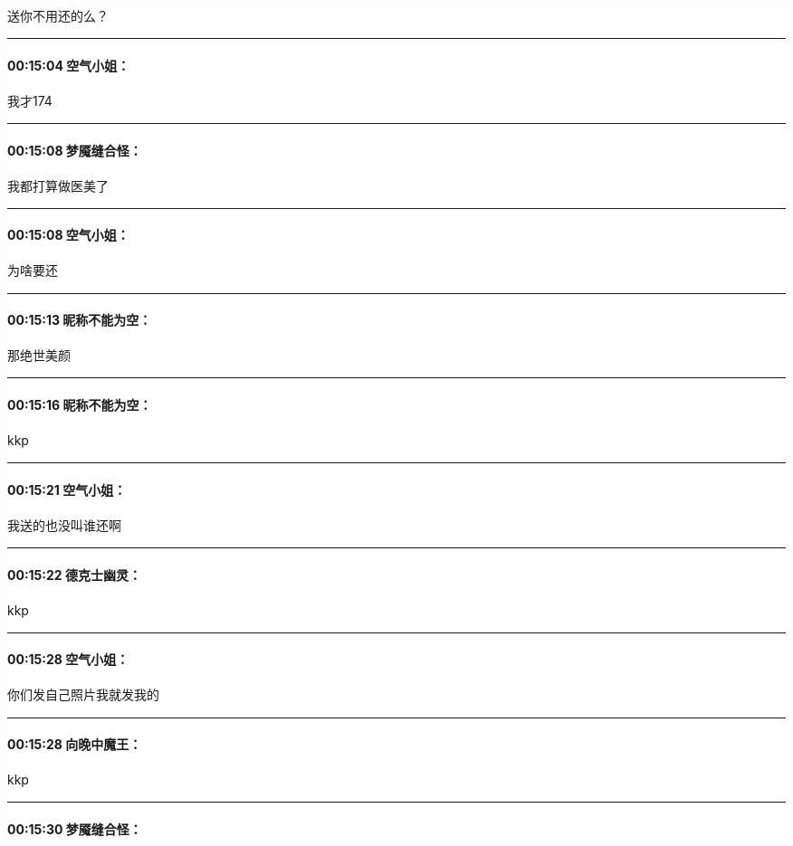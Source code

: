 送你不用还的么？

*****

#### 00:15:04  空气小姐：

我才174

*****

#### 00:15:08  梦魇缝合怪：

我都打算做医美了

*****

#### 00:15:08  空气小姐：

为啥要还

*****

#### 00:15:13  昵称不能为空：

那绝世美颜

*****

#### 00:15:16  昵称不能为空：

kkp

*****

#### 00:15:21  空气小姐：

我送的也没叫谁还啊

*****

#### 00:15:22  德克士幽灵：

kkp

*****

#### 00:15:28  空气小姐：

你们发自己照片我就发我的

*****

#### 00:15:28  向晚中魔王：

kkp

*****

#### 00:15:30  梦魇缝合怪：
